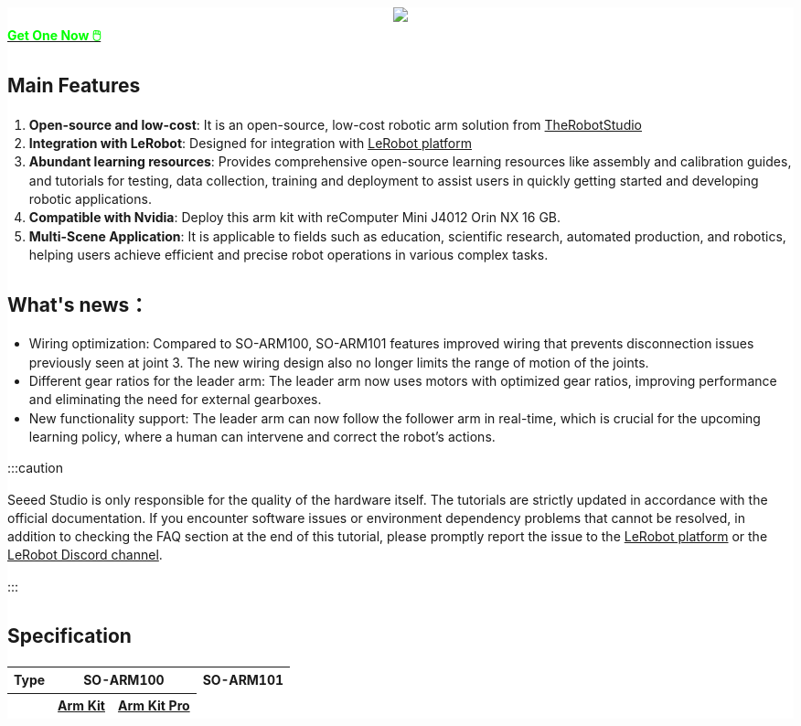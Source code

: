   <div align="center">
      <img width={800}
      src="https://files.seeedstudio.com/wiki/robotics/projects/lerobot/Arm_kit.png" />
  </div>

<div class="get_one_now_container" style={{textAlign: 'center'}}>
<a class="get_one_now_item" href="https://www.seeedstudio.com/SO-ARM100-Low-Cost-AI-Arm-Kit.html">
            <strong><span><font color={'FFFFFF'} size={"4"}> Get One Now 🖱️</font></span></strong>
</a></div>

## Main Features
 
1. **Open-source and low-cost**:  It is an open-source, low-cost robotic arm solution from [TheRobotStudio](https://github.com/TheRobotStudio/SO-ARM100)
2. **Integration with LeRobot**: Designed for integration with [LeRobot platform](https://github.com/huggingface/lerobot)
3. **Abundant learning resources**: Provides comprehensive open-source learning resources like assembly and calibration guides, and tutorials for testing, data collection, training and deployment to assist users in quickly getting started and developing robotic applications.
4. **Compatible with Nvidia**: Deploy this arm kit with reComputer Mini J4012 Orin NX 16 GB.
5. **Multi-Scene Application**: It is applicable to fields such as education, scientific research, automated production, and robotics, helping users achieve efficient and precise robot operations in various complex tasks.

## What's news：
- Wiring optimization: Compared to SO-ARM100, SO-ARM101 features improved wiring that prevents disconnection issues previously seen at joint 3. The new wiring design also no longer limits the range of motion of the joints.
- Different gear ratios for the leader arm: The leader arm now uses motors with optimized gear ratios, improving performance and eliminating the need for external gearboxes.
- New functionality support: The leader arm can now follow the follower arm in real-time, which is crucial for the upcoming learning policy, where a human can intervene and correct the robot’s actions.


:::caution

Seeed Studio is only responsible for the quality of the hardware itself. The tutorials are strictly updated in accordance with the official documentation. If you encounter software issues or environment dependency problems that cannot be resolved, in addition to checking the FAQ section at the end of this tutorial, please promptly report the issue to the [LeRobot platform](https://github.com/huggingface/lerobot) or the [LeRobot Discord channel](https://discord.gg/8TnwDdjFGU).

:::


<iframe width="900" height="600" src="https://www.youtube.com/embed/JrF_ymUvrqc?si=vslu5NNI-ZIzVXLc" title="YouTube video player" frameborder="0" allow="accelerometer; autoplay; clipboard-write; encrypted-media; gyroscope; picture-in-picture; web-share" referrerpolicy="strict-origin-when-cross-origin" allowfullscreen></iframe>

## Specification
<table>
  <thead>
    <tr>
      <th>Type</th>
      <th colSpan="2">SO-ARM100</th>
      <th colSpan="2">SO-ARM101</th>
    </tr>
    <tr>
      <th></th>
      <th><a href="https://www.seeedstudio.com/SO-ARM100-Low-Cost-AI-Arm-Kit.html" target="_blank">Arm Kit</a></th>
      <th><a href="https://www.seeedstudio.com/SO-ARM100-Low-Cost-AI-Arm-Kit-Pro-p-6343.html" target="_blank">Arm Kit Pro</a></th>